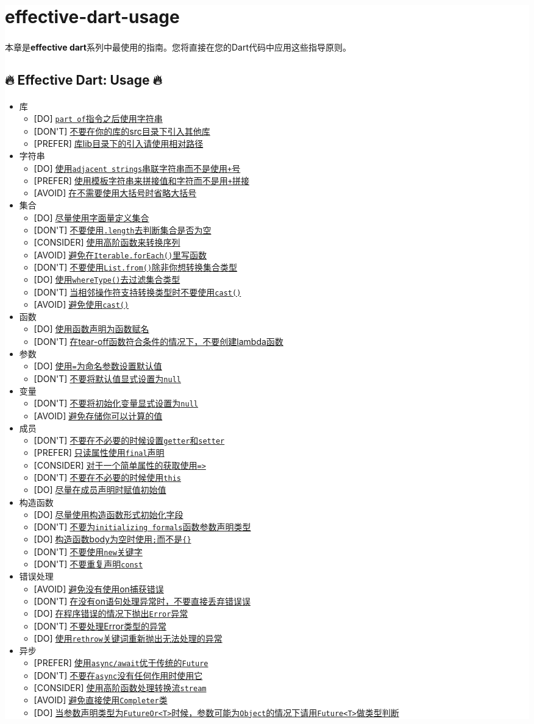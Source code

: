 # effective-dart-usage

本章是**effective dart**系列中最使用的指南。您将直接在您的Dart代码中应用这些指导原则。
<a name="top"></a>
## 🔥 Effective Dart: Usage 🔥

- 库
  - [DO] [`part of`指令之后使用字符串](#1-1)
  - [DON'T] [不要在你的库的src目录下引入其他库](#1-2)
  - [PREFER] [库lib目录下的引入请使用相对路径](#1-3)
- 字符串
  - [DO] [使用`adjacent strings`串联字符串而不是使用`+`号](#2-1)
  - [PREFER] [使用模板字符串来拼接值和字符而不是用`+`拼接](#2-2)
  - [AVOID]
    [在不需要使用大括号时省略大括号](#2-3)
- 集合
  - [DO] [尽量使用字面量定义集合](#3-1)
  - [DON'T] [不要使用`.length`去判断集合是否为空](#3-2)
  - [CONSIDER] [使用高阶函数来转换序列](#3-3)
  - [AVOID] [避免在`Iterable.forEach()`里写函数](#3-4)
  - [DON'T] [不要使用`List.from()`除非你想转换集合类型](#3-5)
  - [DO] [使用`whereType()`去过滤集合类型](#3-6)
  - [DON'T] [当相邻操作符支持转换类型时不要使用`cast()`](#3-7)
  - [AVOID] [避免使用`cast()`](#3-8)
- 函数
  - [DO] [使用函数声明为函数赋名](#4-1)
  - [DON'T] [在tear-off函数符合条件的情况下，不要创建lambda函数](#4-2)
- 参数
  - [DO] [使用`=`为命名参数设置默认值](#5-1)
  - [DON'T] [不要将默认值显式设置为`null`](#5-2)
- 变量
  - [DON'T] [不要将初始化变量显式设置为`null`](#6-1)
  - [AVOID] [避免存储你可以计算的值](#6-2)
- 成员
  - [DON'T] [不要在不必要的时候设置`getter`和`setter`](#7-1)
  - [PREFER] [只读属性使用`final`声明](#7-2)
  - [CONSIDER] [对于一个简单属性的获取使用`=>`](#7-3)
  - [DON'T] [不要在不必要的时候使用`this`](#7-4)
  - [DO] [尽量在成员声明时赋值初始值](#7-5)
- 构造函数
  - [DO] [尽量使用构造函数形式初始化字段](#8-1)
  - [DON'T] [不要为`initializing formals`函数参数声明类型](#8-2)
  - [DO] [构造函数body为空时使用`;`而不是`{}`](#8-3)
  - [DON'T] [不要使用`new`关键字](#8-4)
  - [DON'T] [不要重复声明`const`](#8-5)
- 错误处理
  - [AVOID] [避免没有使用on捕获错误](#9-1)
  - [DON'T] [在没有on语句处理异常时，不要直接丢弃错误误](#9-2)
  - [DO] [在程序错误的情况下抛出`Error`异常](#9-3)
  - [DON'T] [不要处理Error类型的异常](#9-4)
  - [DO] [使用`rethrow`关键词重新抛出无法处理的异常](#9-5)
- 异步
  - [PREFER] [使用`async/await`优于传统的`Future`](#10-1)
  - [DON'T] [不要在`async`没有任何作用时使用它](#10-2)
  - [CONSIDER] [使用高阶函数处理转换流`stream`](#10-3)
  - [AVOID] [避免直接使用`Completer`类](#10-4)
  - [DO] [当参数声明类型为`FutureOr<T>`时候，参数可能为`Object`的情况下请用`Future<T>`做类型判断](#10-5)
